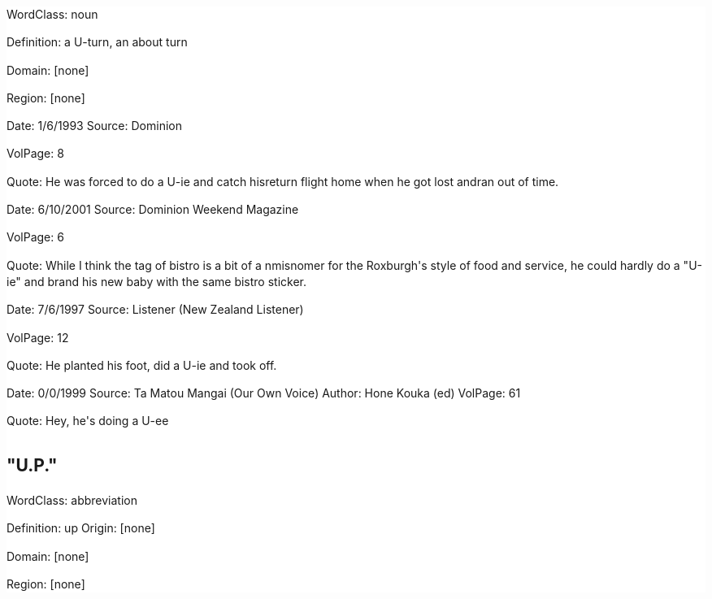 
WordClass: noun

Definition: a U-turn, an about turn



Domain: [none]

Region: [none]





Date: 1/6/1993
Source: Dominion

VolPage: 8

Quote: He was forced to do a U-ie and catch hisreturn flight home when he got lost andran out of time.



Date: 6/10/2001
Source: Dominion Weekend Magazine

VolPage: 6

Quote: While I think the tag of bistro is a bit of a nmisnomer for the Roxburgh's style of food and service, he could hardly do a "U-ie" and brand his new baby with the same bistro sticker.



Date: 7/6/1997
Source: Listener (New Zealand Listener)

VolPage: 12

Quote: He planted his foot, did a U-ie and took off.



Date: 0/0/1999
Source: Ta Matou Mangai (Our Own Voice)
Author: Hone Kouka (ed)
VolPage: 61

Quote: Hey, he's doing a U-ee




## "U.P."


WordClass: abbreviation

Definition: up
Origin: [none]


Domain: [none]

Region: [none]
